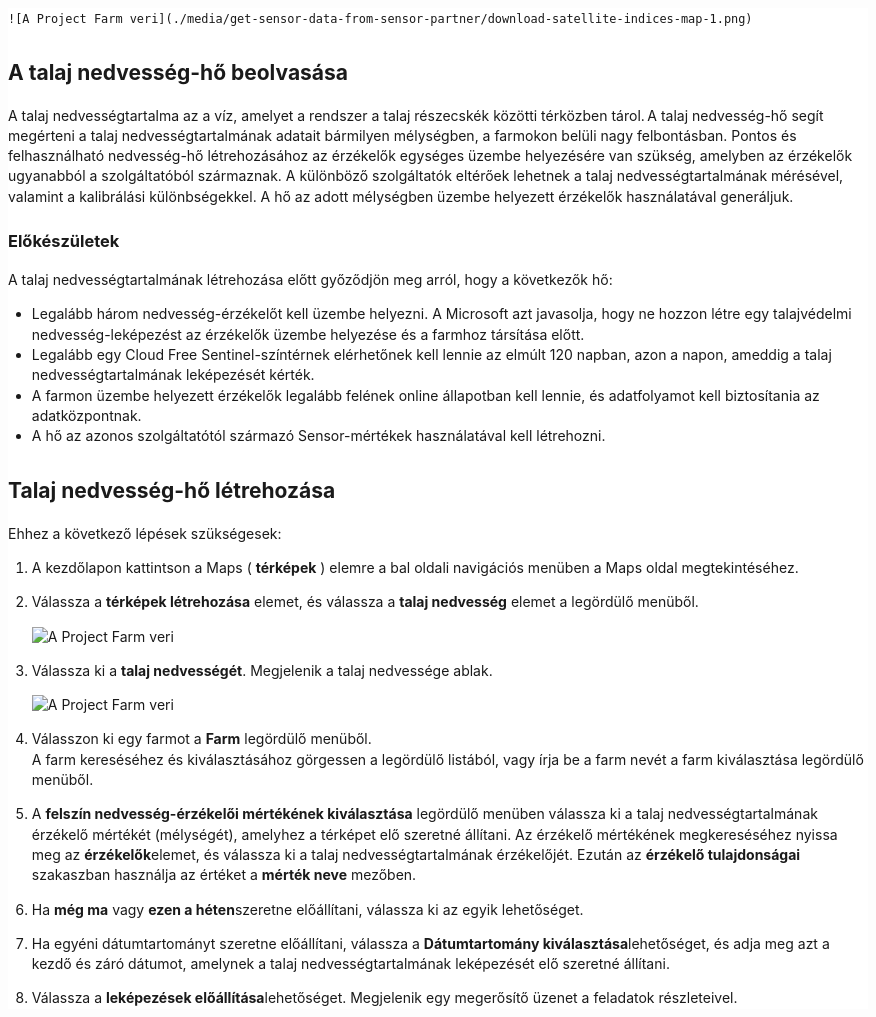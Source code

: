     ![A Project Farm veri](./media/get-sensor-data-from-sensor-partner/download-satellite-indices-map-1.png)

## <a name="get-soil-moisture-heatmap"></a>A talaj nedvesség-hő beolvasása

A talaj nedvességtartalma az a víz, amelyet a rendszer a talaj részecskék közötti térközben tárol. A talaj nedvesség-hő segít megérteni a talaj nedvességtartalmának adatait bármilyen mélységben, a farmokon belüli nagy felbontásban. Pontos és felhasználható nedvesség-hő létrehozásához az érzékelők egységes üzembe helyezésére van szükség, amelyben az érzékelők ugyanabból a szolgáltatóból származnak. A különböző szolgáltatók eltérőek lehetnek a talaj nedvességtartalmának mérésével, valamint a kalibrálási különbségekkel. A hő az adott mélységben üzembe helyezett érzékelők használatával generáljuk.

### <a name="before-you-begin"></a>Előkészületek  

A talaj nedvességtartalmának létrehozása előtt győződjön meg arról, hogy a következők hő:

- Legalább három nedvesség-érzékelőt kell üzembe helyezni. A Microsoft azt javasolja, hogy ne hozzon létre egy talajvédelmi nedvesség-leképezést az érzékelők üzembe helyezése és a farmhoz társítása előtt.  
- Legalább egy Cloud Free Sentinel-színtérnek elérhetőnek kell lennie az elmúlt 120 napban, azon a napon, ameddig a talaj nedvességtartalmának leképezését kérték.
- A farmon üzembe helyezett érzékelők legalább felének online állapotban kell lennie, és adatfolyamot kell biztosítania az adatközpontnak.
- A hő az azonos szolgáltatótól származó Sensor-mértékek használatával kell létrehozni.


## <a name="create-soil-moisture-heatmap"></a>Talaj nedvesség-hő létrehozása

Ehhez a következő lépések szükségesek:

1. A kezdőlapon kattintson a Maps ( **térképek** ) elemre a bal oldali navigációs menüben a Maps oldal megtekintéséhez.
2. Válassza a **térképek létrehozása** elemet, és válassza a **talaj nedvesség** elemet a legördülő menüből.

    ![A Project Farm veri](./media/get-sensor-data-from-sensor-partner/create-maps-drop-down-soil-moisture-1.png)

3. Válassza ki a **talaj nedvességét**.
    Megjelenik a talaj nedvessége ablak.

    ![A Project Farm veri](./media/get-sensor-data-from-sensor-partner/soil-moisture-1.png)

4. Válasszon ki egy farmot a **Farm** legördülő menüből.  
   A farm kereséséhez és kiválasztásához görgessen a legördülő listából, vagy írja be a farm nevét a farm kiválasztása legördülő menüből.
5. A **felszín nedvesség-érzékelői mértékének kiválasztása** legördülő menüben válassza ki a talaj nedvességtartalmának érzékelő mértékét (mélységét), amelyhez a térképet elő szeretné állítani.
Az érzékelő mértékének megkereséséhez nyissa meg az **érzékelők**elemet, és válassza ki a talaj nedvességtartalmának érzékelőjét. Ezután az **érzékelő tulajdonságai** szakaszban használja az értéket a **mérték neve** mezőben.
6. Ha **még ma** vagy **ezen a héten**szeretne előállítani, válassza ki az egyik lehetőséget.
7. Ha egyéni dátumtartományt szeretne előállítani, válassza a **Dátumtartomány kiválasztása**lehetőséget, és adja meg azt a kezdő és záró dátumot, amelynek a talaj nedvességtartalmának leképezését elő szeretné állítani.
8. Válassza a **leképezések előállítása**lehetőséget.
 Megjelenik egy megerősítő üzenet a feladatok részleteivel.
